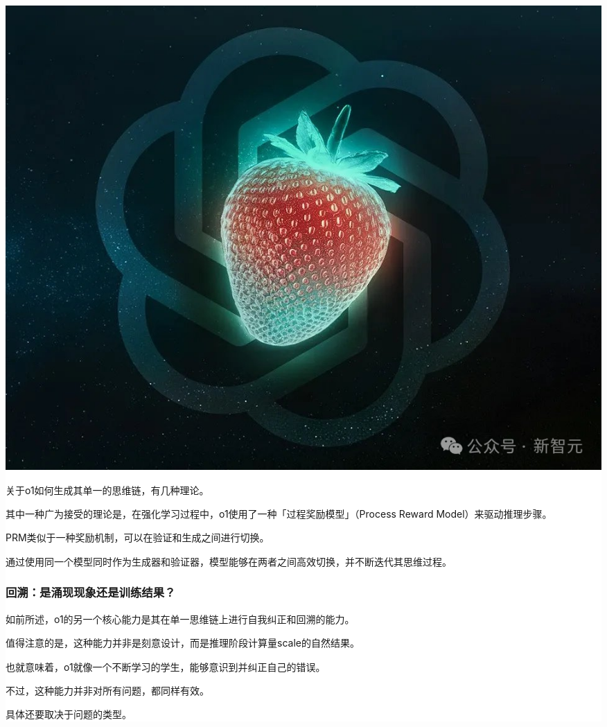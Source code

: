 ![Image 71: Image](assets/7/f/7fef59b087b6c51ce98fe715d6b9d5e5.png)

关于o1如何生成其单一的思维链，有几种理论。

其中一种广为接受的理论是，在强化学习过程中，o1使用了一种「过程奖励模型」（Process Reward Model）来驱动推理步骤。

PRM类似于一种奖励机制，可以在验证和生成之间进行切换。

通过使用同一个模型同时作为生成器和验证器，模型能够在两者之间高效切换，并不断迭代其思维过程。

### **回溯：是涌现现象还是训练结果？**

如前所述，o1的另一个核心能力是其在单一思维链上进行自我纠正和回溯的能力。

值得注意的是，这种能力并非是刻意设计，而是推理阶段计算量scale的自然结果。

也就意味着，o1就像一个不断学习的学生，能够意识到并纠正自己的错误。

不过，这种能力并非对所有问题，都同样有效。

具体还要取决于问题的类型。
